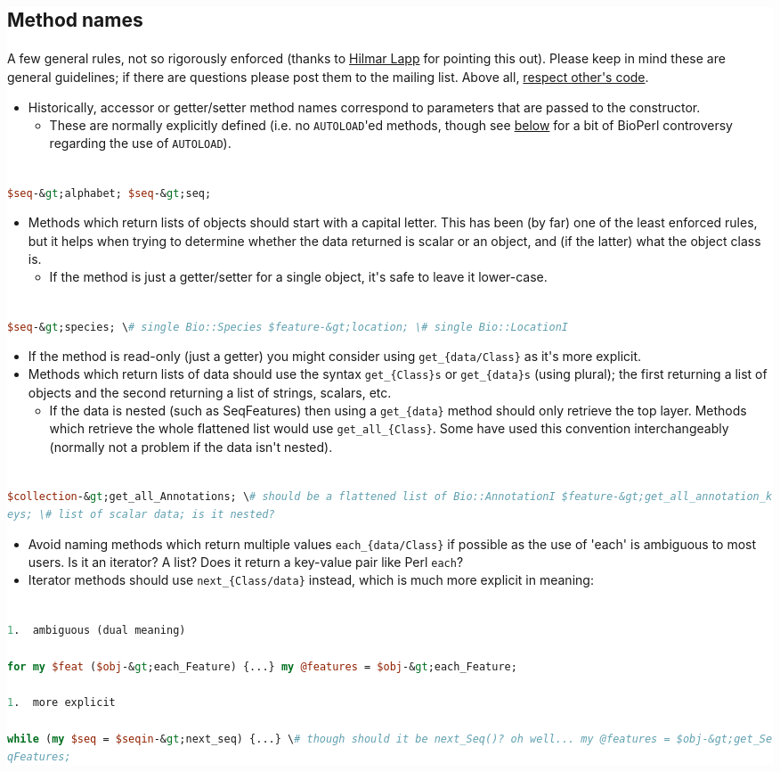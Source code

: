 Method names
------------

A few general rules, not so rigorously enforced (thanks to [Hilmar Lapp](Hilmar_Lapp "wikilink") for pointing this out). Please keep in mind these are general guidelines; if there are questions please post them to the mailing list. Above all, [respect other's code](Advanced_BioPerl#Respect_People\'s_Code "wikilink").

-   Historically, accessor or getter/setter method names correspond to parameters that are passed to the constructor.
    -   These are normally explicitly defined (i.e. no `AUTOLOAD`'ed methods, though see [below](Advanced_BioPerl#Notes_on_Accessor_Methods "wikilink") for a bit of BioPerl controversy regarding the use of `AUTOLOAD`).

```perl

$seq-&gt;alphabet; $seq-&gt;seq;

```

-   Methods which return lists of objects should start with a capital letter. This has been (by far) one of the least enforced rules, but it helps when trying to determine whether the data returned is scalar or an object, and (if the latter) what the object class is.
    -   If the method is just a getter/setter for a single object, it's safe to leave it lower-case.

```perl

$seq-&gt;species; \# single Bio::Species $feature-&gt;location; \# single Bio::LocationI

```

-   If the method is read-only (just a getter) you might consider using `get_{data/Class}` as it's more explicit.
-   Methods which return lists of data should use the syntax `get_{Class}s` or `get_{data}s` (using plural); the first returning a list of objects and the second returning a list of strings, scalars, etc.
    -   If the data is nested (such as SeqFeatures) then using a `get_{data}` method should only retrieve the top layer. Methods which retrieve the whole flattened list would use `get_all_{Class}`. Some have used this convention interchangeably (normally not a problem if the data isn't nested).

```perl

$collection-&gt;get_all_Annotations; \# should be a flattened list of Bio::AnnotationI $feature-&gt;get_all_annotation_keys; \# list of scalar data; is it nested?

```

-   Avoid naming methods which return multiple values `each_{data/Class}` if possible as the use of 'each' is ambiguous to most users. Is it an iterator? A list? Does it return a key-value pair like Perl `each`?
-   Iterator methods should use `next_{Class/data}` instead, which is much more explicit in meaning:

```perl

1.  ambiguous (dual meaning)

for my $feat ($obj-&gt;each_Feature) {...} my @features = $obj-&gt;each_Feature;

1.  more explicit

while (my $seq = $seqin-&gt;next_seq) {...} \# though should it be next_Seq()? oh well... my @features = $obj-&gt;get_SeqFeatures;

```
